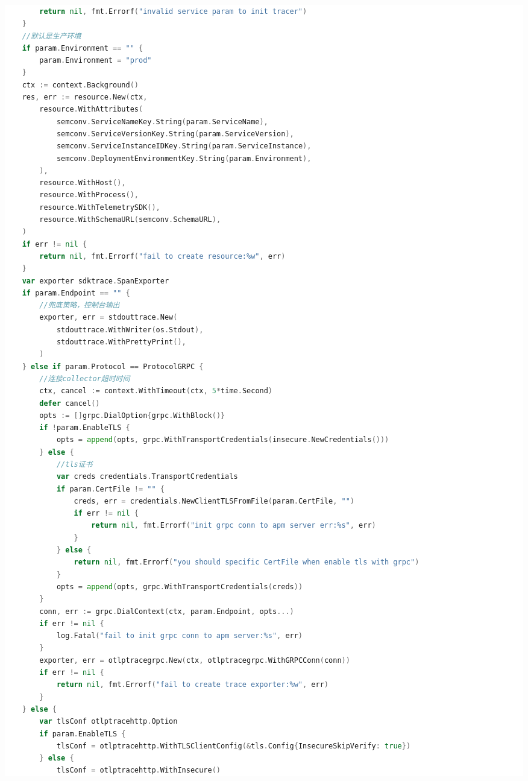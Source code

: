 ```go
		return nil, fmt.Errorf("invalid service param to init tracer")
	}
	//默认是生产环境
	if param.Environment == "" {
		param.Environment = "prod"
	}
	ctx := context.Background()
	res, err := resource.New(ctx,
		resource.WithAttributes(
			semconv.ServiceNameKey.String(param.ServiceName),
			semconv.ServiceVersionKey.String(param.ServiceVersion),
			semconv.ServiceInstanceIDKey.String(param.ServiceInstance),
			semconv.DeploymentEnvironmentKey.String(param.Environment),
		),
		resource.WithHost(),
		resource.WithProcess(),
		resource.WithTelemetrySDK(),
		resource.WithSchemaURL(semconv.SchemaURL),
	)
	if err != nil {
		return nil, fmt.Errorf("fail to create resource:%w", err)
	}
	var exporter sdktrace.SpanExporter
	if param.Endpoint == "" {
		//兜底策略，控制台输出
		exporter, err = stdouttrace.New(
			stdouttrace.WithWriter(os.Stdout),
			stdouttrace.WithPrettyPrint(),
		)
	} else if param.Protocol == ProtocolGRPC {
		//连接collector超时时间
		ctx, cancel := context.WithTimeout(ctx, 5*time.Second)
		defer cancel()
		opts := []grpc.DialOption{grpc.WithBlock()}
		if !param.EnableTLS {
			opts = append(opts, grpc.WithTransportCredentials(insecure.NewCredentials()))
		} else {
			//tls证书
			var creds credentials.TransportCredentials
			if param.CertFile != "" {
				creds, err = credentials.NewClientTLSFromFile(param.CertFile, "")
				if err != nil {
					return nil, fmt.Errorf("init grpc conn to apm server err:%s", err)
				}
			} else {
				return nil, fmt.Errorf("you should specific CertFile when enable tls with grpc")
			}
			opts = append(opts, grpc.WithTransportCredentials(creds))
		}
		conn, err := grpc.DialContext(ctx, param.Endpoint, opts...)
		if err != nil {
			log.Fatal("fail to init grpc conn to apm server:%s", err)
		}
		exporter, err = otlptracegrpc.New(ctx, otlptracegrpc.WithGRPCConn(conn))
		if err != nil {
			return nil, fmt.Errorf("fail to create trace exporter:%w", err)
		}
	} else {
		var tlsConf otlptracehttp.Option
		if param.EnableTLS {
			tlsConf = otlptracehttp.WithTLSClientConfig(&tls.Config{InsecureSkipVerify: true})
		} else {
			tlsConf = otlptracehttp.WithInsecure()
```